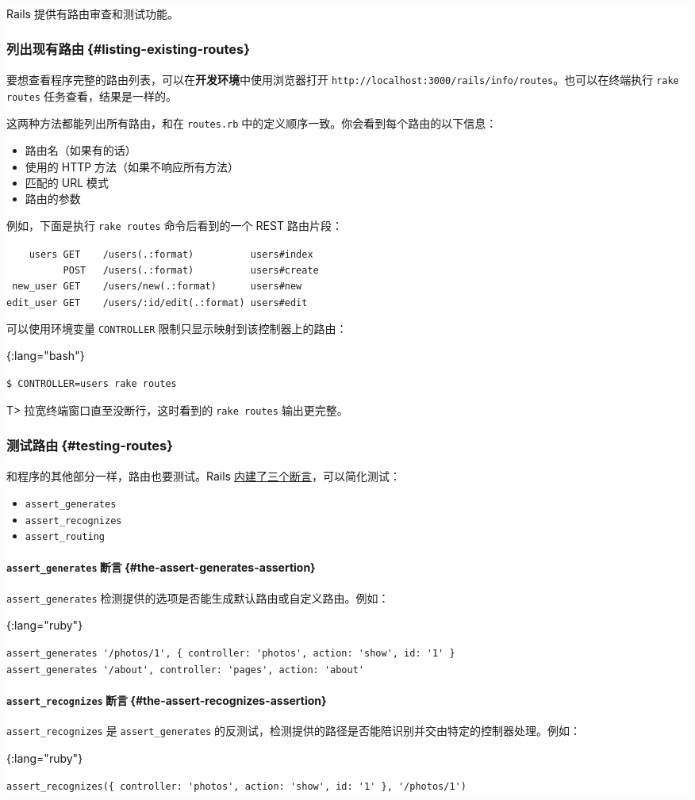 Rails 提供有路由审查和测试功能。

### 列出现有路由 {#listing-existing-routes}

要想查看程序完整的路由列表，可以在**开发环境**中使用浏览器打开 `http://localhost:3000/rails/info/routes`。也可以在终端执行 `rake routes` 任务查看，结果是一样的。

这两种方法都能列出所有路由，和在 `routes.rb` 中的定义顺序一致。你会看到每个路由的以下信息：

* 路由名（如果有的话）
* 使用的 HTTP 方法（如果不响应所有方法）
* 匹配的 URL 模式
* 路由的参数

例如，下面是执行 `rake routes` 命令后看到的一个 REST 路由片段：

~~~
    users GET    /users(.:format)          users#index
          POST   /users(.:format)          users#create
 new_user GET    /users/new(.:format)      users#new
edit_user GET    /users/:id/edit(.:format) users#edit
~~~

可以使用环境变量 `CONTROLLER` 限制只显示映射到该控制器上的路由：

{:lang="bash"}
~~~
$ CONTROLLER=users rake routes
~~~

T> 拉宽终端窗口直至没断行，这时看到的 `rake routes` 输出更完整。

### 测试路由 {#testing-routes}

和程序的其他部分一样，路由也要测试。Rails [内建了三个断言](http://api.rubyonrails.org/classes/ActionDispatch/Assertions/RoutingAssertions.html)，可以简化测试：

* `assert_generates`
* `assert_recognizes`
* `assert_routing`

#### `assert_generates` 断言 {#the-assert-generates-assertion}

`assert_generates` 检测提供的选项是否能生成默认路由或自定义路由。例如：

{:lang="ruby"}
~~~
assert_generates '/photos/1', { controller: 'photos', action: 'show', id: '1' }
assert_generates '/about', controller: 'pages', action: 'about'
~~~

#### `assert_recognizes` 断言 {#the-assert-recognizes-assertion}

`assert_recognizes` 是 `assert_generates` 的反测试，检测提供的路径是否能陪识别并交由特定的控制器处理。例如：

{:lang="ruby"}
~~~
assert_recognizes({ controller: 'photos', action: 'show', id: '1' }, '/photos/1')
~~~
